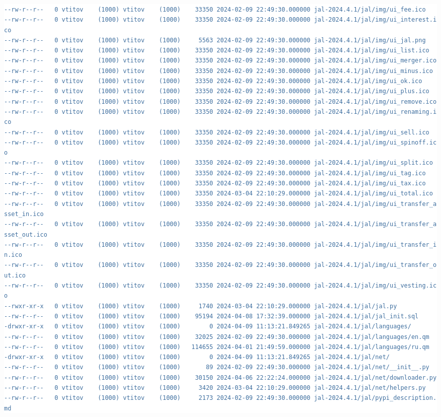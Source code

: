 ```diff
--rw-r--r--   0 vtitov    (1000) vtitov    (1000)    33350 2024-02-09 22:49:30.000000 jal-2024.4.1/jal/img/ui_fee.ico
--rw-r--r--   0 vtitov    (1000) vtitov    (1000)    33350 2024-02-09 22:49:30.000000 jal-2024.4.1/jal/img/ui_interest.ico
--rw-r--r--   0 vtitov    (1000) vtitov    (1000)     5563 2024-02-09 22:49:30.000000 jal-2024.4.1/jal/img/ui_jal.png
--rw-r--r--   0 vtitov    (1000) vtitov    (1000)    33350 2024-02-09 22:49:30.000000 jal-2024.4.1/jal/img/ui_list.ico
--rw-r--r--   0 vtitov    (1000) vtitov    (1000)    33350 2024-02-09 22:49:30.000000 jal-2024.4.1/jal/img/ui_merger.ico
--rw-r--r--   0 vtitov    (1000) vtitov    (1000)    33350 2024-02-09 22:49:30.000000 jal-2024.4.1/jal/img/ui_minus.ico
--rw-r--r--   0 vtitov    (1000) vtitov    (1000)    33350 2024-02-09 22:49:30.000000 jal-2024.4.1/jal/img/ui_ok.ico
--rw-r--r--   0 vtitov    (1000) vtitov    (1000)    33350 2024-02-09 22:49:30.000000 jal-2024.4.1/jal/img/ui_plus.ico
--rw-r--r--   0 vtitov    (1000) vtitov    (1000)    33350 2024-02-09 22:49:30.000000 jal-2024.4.1/jal/img/ui_remove.ico
--rw-r--r--   0 vtitov    (1000) vtitov    (1000)    33350 2024-02-09 22:49:30.000000 jal-2024.4.1/jal/img/ui_renaming.ico
--rw-r--r--   0 vtitov    (1000) vtitov    (1000)    33350 2024-02-09 22:49:30.000000 jal-2024.4.1/jal/img/ui_sell.ico
--rw-r--r--   0 vtitov    (1000) vtitov    (1000)    33350 2024-02-09 22:49:30.000000 jal-2024.4.1/jal/img/ui_spinoff.ico
--rw-r--r--   0 vtitov    (1000) vtitov    (1000)    33350 2024-02-09 22:49:30.000000 jal-2024.4.1/jal/img/ui_split.ico
--rw-r--r--   0 vtitov    (1000) vtitov    (1000)    33350 2024-02-09 22:49:30.000000 jal-2024.4.1/jal/img/ui_tag.ico
--rw-r--r--   0 vtitov    (1000) vtitov    (1000)    33350 2024-02-09 22:49:30.000000 jal-2024.4.1/jal/img/ui_tax.ico
--rw-r--r--   0 vtitov    (1000) vtitov    (1000)    33350 2024-03-04 22:10:29.000000 jal-2024.4.1/jal/img/ui_total.ico
--rw-r--r--   0 vtitov    (1000) vtitov    (1000)    33350 2024-02-09 22:49:30.000000 jal-2024.4.1/jal/img/ui_transfer_asset_in.ico
--rw-r--r--   0 vtitov    (1000) vtitov    (1000)    33350 2024-02-09 22:49:30.000000 jal-2024.4.1/jal/img/ui_transfer_asset_out.ico
--rw-r--r--   0 vtitov    (1000) vtitov    (1000)    33350 2024-02-09 22:49:30.000000 jal-2024.4.1/jal/img/ui_transfer_in.ico
--rw-r--r--   0 vtitov    (1000) vtitov    (1000)    33350 2024-02-09 22:49:30.000000 jal-2024.4.1/jal/img/ui_transfer_out.ico
--rw-r--r--   0 vtitov    (1000) vtitov    (1000)    33350 2024-02-09 22:49:30.000000 jal-2024.4.1/jal/img/ui_vesting.ico
--rwxr-xr-x   0 vtitov    (1000) vtitov    (1000)     1740 2024-03-04 22:10:29.000000 jal-2024.4.1/jal/jal.py
--rw-r--r--   0 vtitov    (1000) vtitov    (1000)    95194 2024-04-08 17:32:39.000000 jal-2024.4.1/jal/jal_init.sql
-drwxr-xr-x   0 vtitov    (1000) vtitov    (1000)        0 2024-04-09 11:13:21.849265 jal-2024.4.1/jal/languages/
--rw-r--r--   0 vtitov    (1000) vtitov    (1000)    32025 2024-02-09 22:49:30.000000 jal-2024.4.1/jal/languages/en.qm
--rw-r--r--   0 vtitov    (1000) vtitov    (1000)   114655 2024-04-01 21:49:59.000000 jal-2024.4.1/jal/languages/ru.qm
-drwxr-xr-x   0 vtitov    (1000) vtitov    (1000)        0 2024-04-09 11:13:21.849265 jal-2024.4.1/jal/net/
--rw-r--r--   0 vtitov    (1000) vtitov    (1000)       89 2024-02-09 22:49:30.000000 jal-2024.4.1/jal/net/__init__.py
--rw-r--r--   0 vtitov    (1000) vtitov    (1000)    30150 2024-04-06 22:22:24.000000 jal-2024.4.1/jal/net/downloader.py
--rw-r--r--   0 vtitov    (1000) vtitov    (1000)     3420 2024-03-04 22:10:29.000000 jal-2024.4.1/jal/net/helpers.py
--rw-r--r--   0 vtitov    (1000) vtitov    (1000)     2173 2024-02-09 22:49:30.000000 jal-2024.4.1/jal/pypi_description.md
```